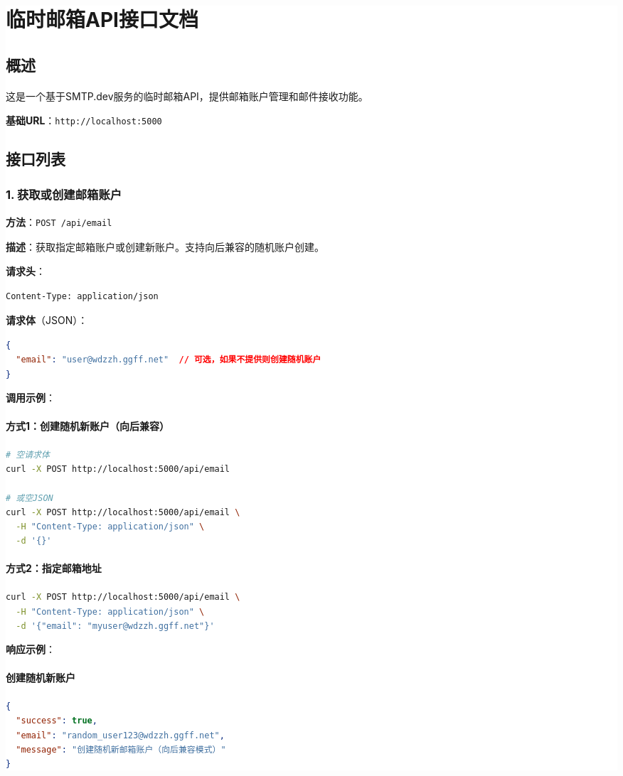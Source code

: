 # 临时邮箱API接口文档

## 概述

这是一个基于SMTP.dev服务的临时邮箱API，提供邮箱账户管理和邮件接收功能。

**基础URL**：`http://localhost:5000`

## 接口列表

### 1. 获取或创建邮箱账户
**方法**：`POST /api/email`

**描述**：获取指定邮箱账户或创建新账户。支持向后兼容的随机账户创建。

**请求头**：
```
Content-Type: application/json
```

**请求体**（JSON）：
```json
{
  "email": "user@wdzzh.ggff.net"  // 可选，如果不提供则创建随机账户
}
```

**调用示例**：

#### 方式1：创建随机新账户（向后兼容）
```bash
# 空请求体
curl -X POST http://localhost:5000/api/email

# 或空JSON
curl -X POST http://localhost:5000/api/email \
  -H "Content-Type: application/json" \
  -d '{}'
```

#### 方式2：指定邮箱地址
```bash
curl -X POST http://localhost:5000/api/email \
  -H "Content-Type: application/json" \
  -d '{"email": "myuser@wdzzh.ggff.net"}'
```

**响应示例**：

#### 创建随机新账户
```json
{
  "success": true,
  "email": "random_user123@wdzzh.ggff.net",
  "message": "创建随机新邮箱账户（向后兼容模式）"
}
```
